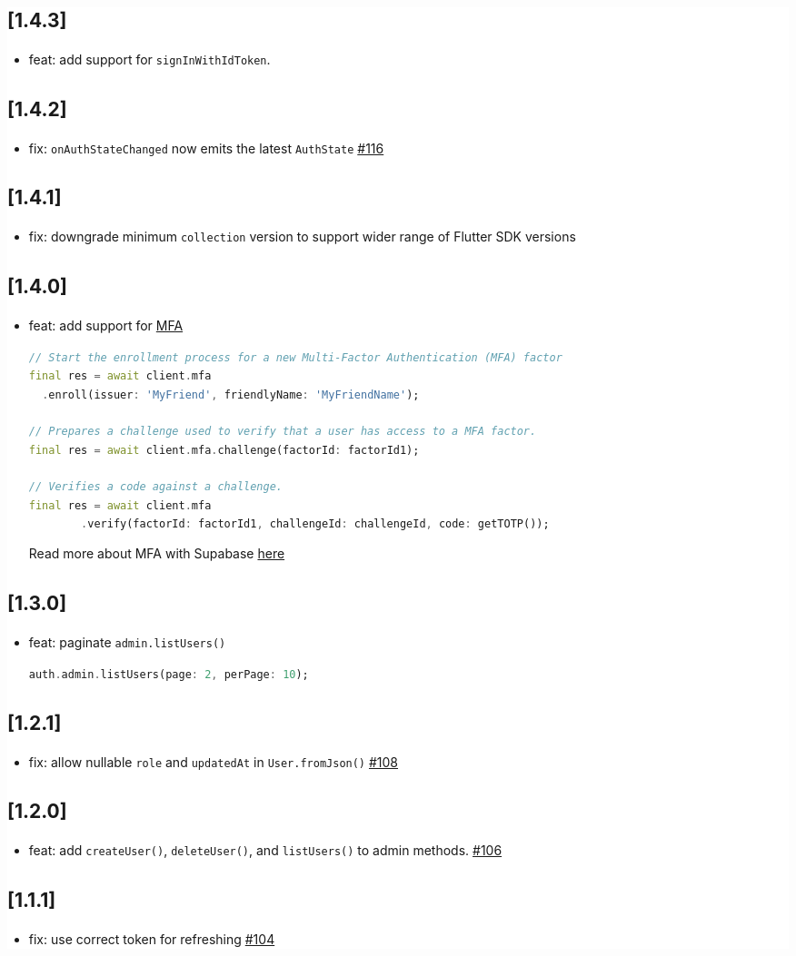 ## [1.4.3]

- feat: add support for `signInWithIdToken`.
## [1.4.2]

- fix: `onAuthStateChanged` now emits the latest `AuthState` [#116](https://github.com/supabase/gotrue-dart/pull/116)

## [1.4.1]

- fix: downgrade minimum `collection` version to support wider range of Flutter SDK versions

## [1.4.0]

- feat: add support for [MFA](https://supabase.com/docs/guides/auth/auth-mfa)
  ```dart
  // Start the enrollment process for a new Multi-Factor Authentication (MFA) factor
  final res = await client.mfa
    .enroll(issuer: 'MyFriend', friendlyName: 'MyFriendName');

  // Prepares a challenge used to verify that a user has access to a MFA factor.
  final res = await client.mfa.challenge(factorId: factorId1);

  // Verifies a code against a challenge.
  final res = await client.mfa
          .verify(factorId: factorId1, challengeId: challengeId, code: getTOTP());
  ```
  Read more about MFA with Supabase [here](https://supabase.com/docs/guides/auth/auth-mfa)

## [1.3.0]

- feat: paginate `admin.listUsers()`
  ```dart
  auth.admin.listUsers(page: 2, perPage: 10);
  ```

## [1.2.1]

- fix: allow nullable `role` and `updatedAt` in `User.fromJson()` [#108](https://github.com/supabase/gotrue-dart/pull/108)

## [1.2.0]

- feat: add `createUser()`, `deleteUser()`, and `listUsers()` to admin methods. [#106](https://github.com/supabase/gotrue-dart/pull/106)

## [1.1.1]

- fix: use correct token for refreshing [#104](https://github.com/supabase-community/gotrue-dart/pull/104)

